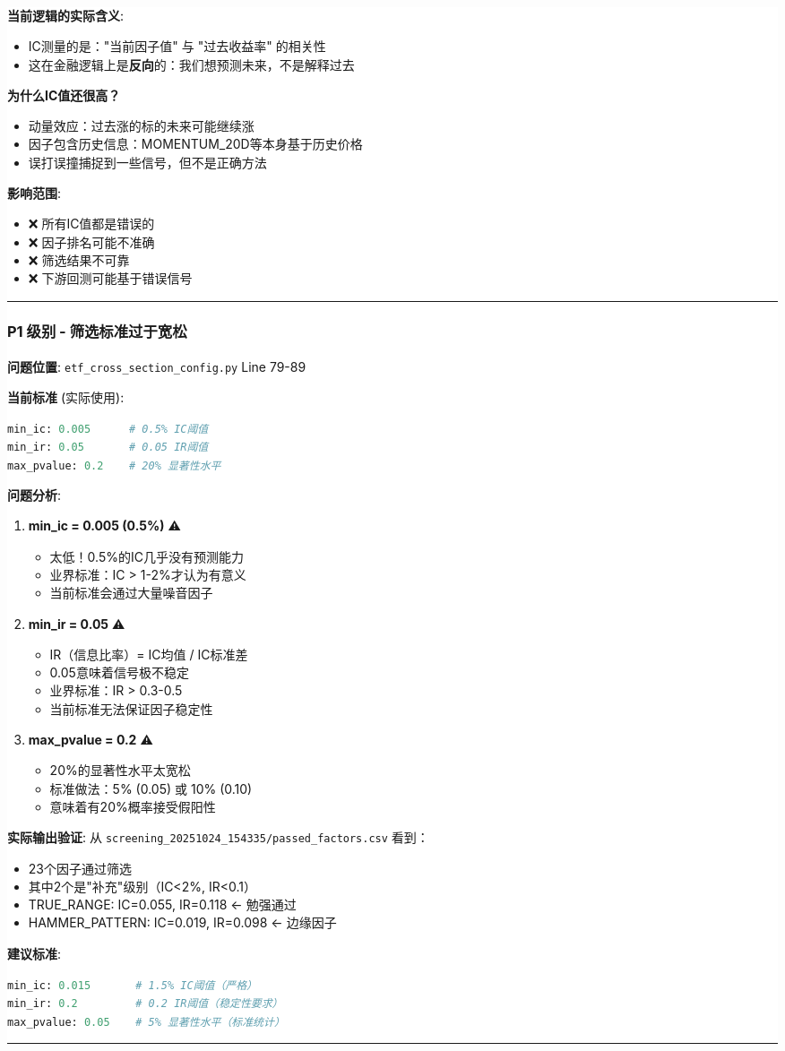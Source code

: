 **当前逻辑的实际含义**:
- IC测量的是："当前因子值" 与 "过去收益率" 的相关性
- 这在金融逻辑上是**反向**的：我们想预测未来，不是解释过去

**为什么IC值还很高？**
- 动量效应：过去涨的标的未来可能继续涨
- 因子包含历史信息：MOMENTUM_20D等本身基于历史价格
- 误打误撞捕捉到一些信号，但不是正确方法

**影响范围**: 
- ❌ 所有IC值都是错误的
- ❌ 因子排名可能不准确
- ❌ 筛选结果不可靠
- ❌ 下游回测可能基于错误信号

---

### P1 级别 - 筛选标准过于宽松

**问题位置**: `etf_cross_section_config.py` Line 79-89

**当前标准** (实际使用):
```python
min_ic: 0.005      # 0.5% IC阈值
min_ir: 0.05       # 0.05 IR阈值
max_pvalue: 0.2    # 20% 显著性水平
```

**问题分析**:

1. **min_ic = 0.005 (0.5%)** ⚠️
   - 太低！0.5%的IC几乎没有预测能力
   - 业界标准：IC > 1-2%才认为有意义
   - 当前标准会通过大量噪音因子

2. **min_ir = 0.05** ⚠️
   - IR（信息比率）= IC均值 / IC标准差
   - 0.05意味着信号极不稳定
   - 业界标准：IR > 0.3-0.5
   - 当前标准无法保证因子稳定性

3. **max_pvalue = 0.2** ⚠️
   - 20%的显著性水平太宽松
   - 标准做法：5% (0.05) 或 10% (0.10)
   - 意味着有20%概率接受假阳性

**实际输出验证**:
从 `screening_20251024_154335/passed_factors.csv` 看到：
- 23个因子通过筛选
- 其中2个是"补充"级别（IC<2%, IR<0.1）
- TRUE_RANGE: IC=0.055, IR=0.118 ← 勉强通过
- HAMMER_PATTERN: IC=0.019, IR=0.098 ← 边缘因子

**建议标准**:
```python
min_ic: 0.015       # 1.5% IC阈值（严格）
min_ir: 0.2         # 0.2 IR阈值（稳定性要求）
max_pvalue: 0.05    # 5% 显著性水平（标准统计）
```

---